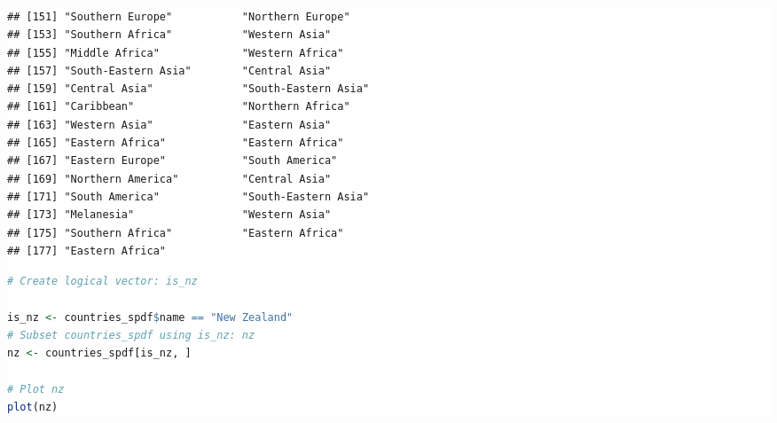     ## [151] "Southern Europe"           "Northern Europe"          
    ## [153] "Southern Africa"           "Western Asia"             
    ## [155] "Middle Africa"             "Western Africa"           
    ## [157] "South-Eastern Asia"        "Central Asia"             
    ## [159] "Central Asia"              "South-Eastern Asia"       
    ## [161] "Caribbean"                 "Northern Africa"          
    ## [163] "Western Asia"              "Eastern Asia"             
    ## [165] "Eastern Africa"            "Eastern Africa"           
    ## [167] "Eastern Europe"            "South America"            
    ## [169] "Northern America"          "Central Asia"             
    ## [171] "South America"             "South-Eastern Asia"       
    ## [173] "Melanesia"                 "Western Asia"             
    ## [175] "Southern Africa"           "Eastern Africa"           
    ## [177] "Eastern Africa"

``` r
# Create logical vector: is_nz

is_nz <- countries_spdf$name == "New Zealand"
# Subset countries_spdf using is_nz: nz
nz <- countries_spdf[is_nz, ]

# Plot nz
plot(nz)
```
